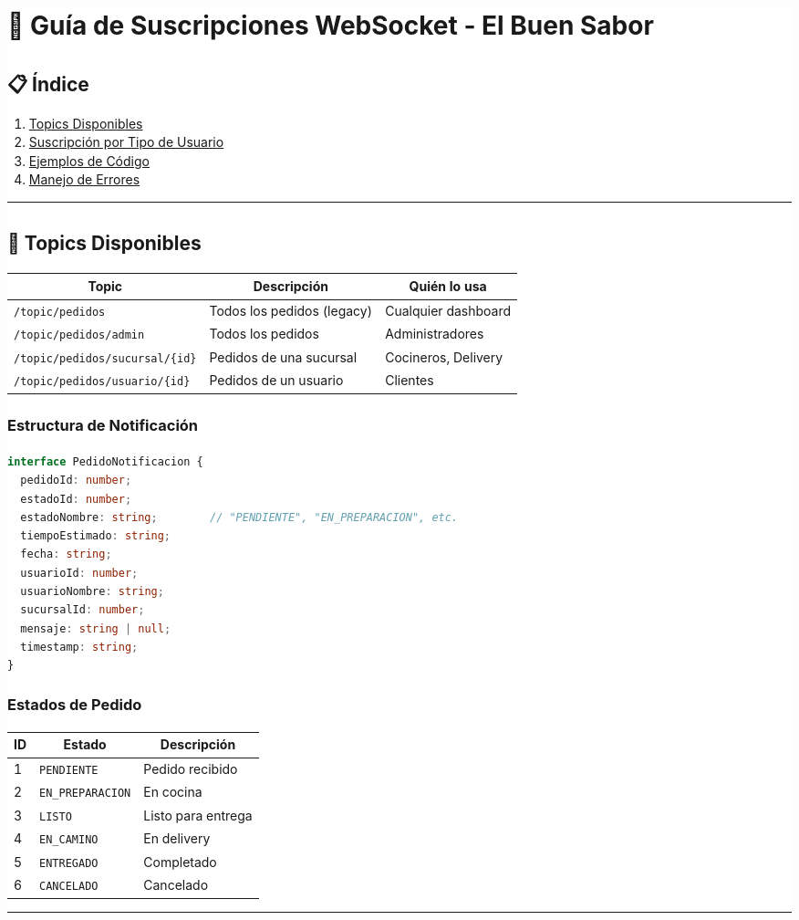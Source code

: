 # 🔌 Guía de Suscripciones WebSocket - El Buen Sabor

## 📋 Índice

1. [Topics Disponibles](#topics-disponibles)
2. [Suscripción por Tipo de Usuario](#suscripción-por-tipo-de-usuario)
3. [Ejemplos de Código](#ejemplos-de-código)
4. [Manejo de Errores](#manejo-de-errores)

---

## 📡 Topics Disponibles

| Topic | Descripción | Quién lo usa |
|-------|-------------|--------------|
| `/topic/pedidos` | Todos los pedidos (legacy) | Cualquier dashboard |
| `/topic/pedidos/admin` | Todos los pedidos | Administradores |
| `/topic/pedidos/sucursal/{id}` | Pedidos de una sucursal | Cocineros, Delivery |
| `/topic/pedidos/usuario/{id}` | Pedidos de un usuario | Clientes |

### Estructura de Notificación

```typescript
interface PedidoNotificacion {
  pedidoId: number;
  estadoId: number;
  estadoNombre: string;        // "PENDIENTE", "EN_PREPARACION", etc.
  tiempoEstimado: string;
  fecha: string;
  usuarioId: number;
  usuarioNombre: string;
  sucursalId: number;
  mensaje: string | null;
  timestamp: string;
}
```

### Estados de Pedido

| ID | Estado | Descripción |
|----|--------|-------------|
| 1 | `PENDIENTE` | Pedido recibido |
| 2 | `EN_PREPARACION` | En cocina |
| 3 | `LISTO` | Listo para entrega |
| 4 | `EN_CAMINO` | En delivery |
| 5 | `ENTREGADO` | Completado |
| 6 | `CANCELADO` | Cancelado |

---